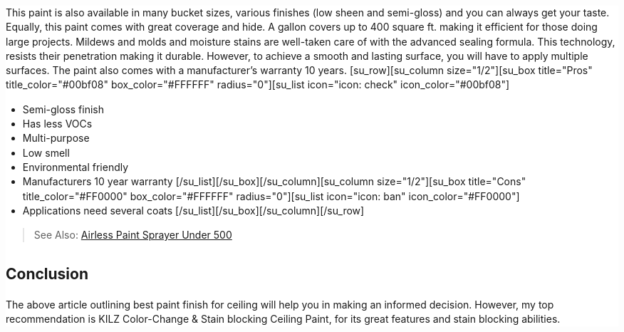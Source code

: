 This paint is also available in many bucket sizes, various finishes (low sheen and semi-gloss) and you can always get your taste. Equally, this paint comes with great coverage and hide. A gallon covers up to 400 square ft. making it efficient for those doing large projects.
Mildews and molds and moisture stains are well-taken care of with the advanced sealing formula. This technology, resists their penetration making it durable.
However, to achieve a smooth and lasting surface, you will have to apply multiple surfaces. The paint also comes with a manufacturer’s warranty 10 years.
[su_row][su_column size="1/2"][su_box title="Pros" title_color="#00bf08" box_color="#FFFFFF" radius="0"][su_list icon="icon: check" icon_color="#00bf08"]
- Semi-gloss finish
- Has less VOCs
- Multi-purpose
- Low smell
- Environmental friendly
- Manufacturers 10 year warranty
[/su_list][/su_box][/su_column][su_column size="1/2"][su_box title="Cons" title_color="#FF0000" box_color="#FFFFFF" radius="0"][su_list icon="icon: ban" icon_color="#FF0000"]
- Applications need several coats
[/su_list][/su_box][/su_column][/su_row]
> See Also:
> [Airless Paint Sprayer Under 500](https://pestpolicy.com/best-airless-paint-sprayer-under-500/)
## Conclusion
The above article outlining best paint finish for ceiling will help you in making an informed decision. However, my top recommendation is KILZ Color-Change & Stain blocking Ceiling Paint, for its great features and stain blocking abilities.
